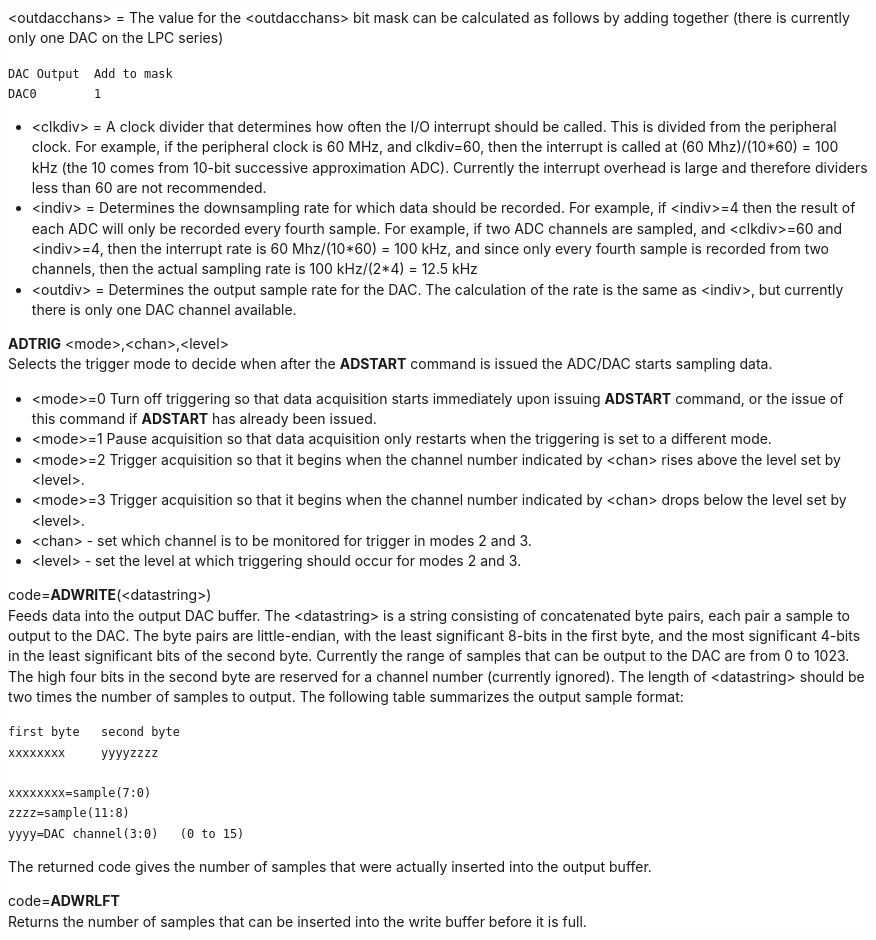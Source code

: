 &lt;outdacchans&gt; = The value for the &lt;outdacchans&gt; bit mask can be calculated as follows by adding together (there is currently only one DAC on the LPC series)

	DAC Output  Add to mask
	DAC0        1
	

*   &lt;clkdiv&gt; = A clock divider that determines how often the I/O interrupt should be called. This is divided from the peripheral clock. For example, if the peripheral clock is 60 MHz, and clkdiv=60, then the interrupt is called at (60 Mhz)/(10\*60) = 100 kHz (the 10 comes from 10-bit successive approximation ADC). Currently the interrupt overhead is large and therefore dividers less than 60 are not recommended.
*   &lt;indiv&gt; = Determines the downsampling rate for which data should be recorded. For example, if &lt;indiv&gt;=4 then the result of each ADC will only be recorded every fourth sample. For example, if two ADC channels are sampled, and &lt;clkdiv&gt;=60 and &lt;indiv&gt;=4, then the interrupt rate is 60 Mhz/(10\*60) = 100 kHz, and since only every fourth sample is recorded from two channels, then the actual sampling rate is 100 kHz/(2\*4) = 12.5 kHz
*   &lt;outdiv&gt; = Determines the output sample rate for the DAC. The calculation of the rate is the same as &lt;indiv&gt;, but currently there is only one DAC channel available.

**ADTRIG** &lt;mode&gt;,&lt;chan&gt;,&lt;level&gt;  
Selects the trigger mode to decide when after the **ADSTART** command is issued the ADC/DAC starts sampling data.  

*   &lt;mode&gt;=0 Turn off triggering so that data acquisition starts immediately upon issuing **ADSTART** command, or the issue of this command if **ADSTART** has already been issued.
*   &lt;mode&gt;=1 Pause acquisition so that data acquisition only restarts when the triggering is set to a different mode.
*   &lt;mode&gt;=2 Trigger acquisition so that it begins when the channel number indicated by &lt;chan&gt; rises above the level set by &lt;level&gt;.
*   &lt;mode&gt;=3 Trigger acquisition so that it begins when the channel number indicated by &lt;chan&gt; drops below the level set by &lt;level&gt;.
*   &lt;chan&gt; - set which channel is to be monitored for trigger in modes 2 and 3.
*   &lt;level&gt; - set the level at which triggering should occur for modes 2 and 3.

code=**ADWRITE**(&lt;datastring&gt;)  
Feeds data into the output DAC buffer. The &lt;datastring&gt; is a string consisting of concatenated byte pairs, each pair a sample to output to the DAC. The byte pairs are little-endian, with the least significant 8-bits in the first byte, and the most significant 4-bits in the least significant bits of the second byte. Currently the range of samples that can be output to the DAC are from 0 to 1023. The high four bits in the second byte are reserved for a channel number (currently ignored). The length of &lt;datastring&gt; should be two times the number of samples to output. The following table summarizes the output sample format:

		  
	first byte   second byte
	xxxxxxxx     yyyyzzzz 
	
	xxxxxxxx=sample(7:0)
	zzzz=sample(11:8)
	yyyy=DAC channel(3:0)   (0 to 15)
	

The returned code gives the number of samples that were actually inserted into the output buffer.

code=**ADWRLFT**  
Returns the number of samples that can be inserted into the write buffer before it is full.
